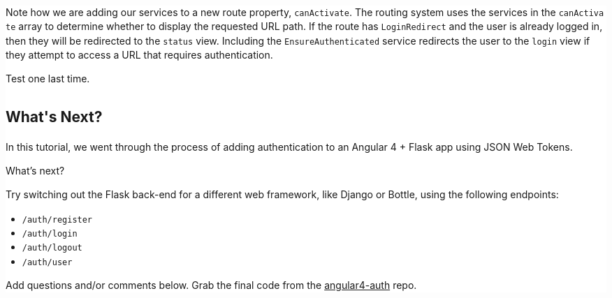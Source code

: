 Note how we are adding our services to a new route property, `canActivate`. The routing system uses the services in the `canActivate` array to determine whether to display the requested URL path. If the route has `LoginRedirect` and the user is already logged in, then they will be redirected to the `status` view. Including the `EnsureAuthenticated` service redirects the user to the `login` view if they attempt to access a URL that requires authentication.

Test one last time.

## What's Next?

In this tutorial, we went through the process of adding authentication to an Angular 4 + Flask app using JSON Web Tokens.

What’s next?

Try switching out the Flask back-end for a different web framework, like Django or Bottle, using the following endpoints:

- `/auth/register`
- `/auth/login`
- `/auth/logout`
- `/auth/user`

Add questions and/or comments below. Grab the final code from the [angular4-auth](https://github.com/realpython/angular4-auth) repo.
